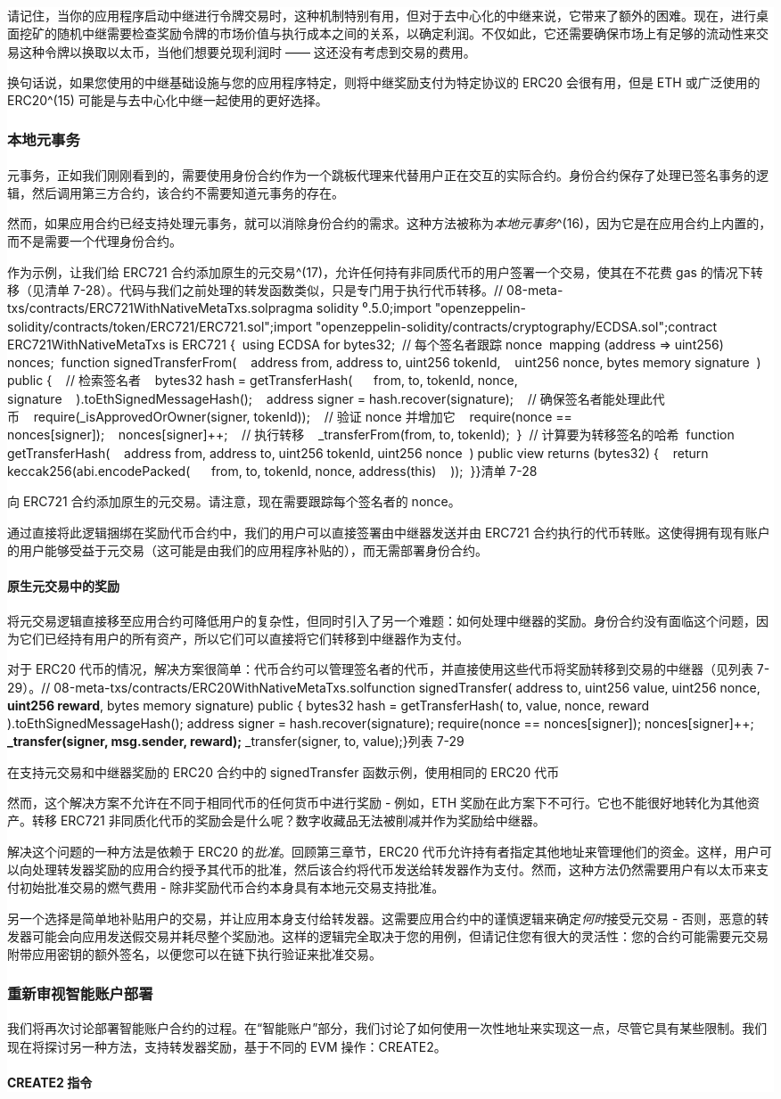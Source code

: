 请记住，当你的应用程序启动中继进行令牌交易时，这种机制特别有用，但对于去中心化的中继来说，它带来了额外的困难。现在，进行桌面挖矿的随机中继需要检查奖励令牌的市场价值与执行成本之间的关系，以确定利润。不仅如此，它还需要确保市场上有足够的流动性来交易这种令牌以换取以太币，当他们想要兑现利润时 —— 这还没有考虑到交易的费用。

换句话说，如果您使用的中继基础设施与您的应用程序特定，则将中继奖励支付为特定协议的 ERC20 会很有用，但是 ETH 或广泛使用的 ERC20^(15) 可能是与去中心化中继一起使用的更好选择。

### 本地元事务

元事务，正如我们刚刚看到的，需要使用身份合约作为一个跳板代理来代替用户正在交互的实际合约。身份合约保存了处理已签名事务的逻辑，然后调用第三方合约，该合约不需要知道元事务的存在。

然而，如果应用合约已经支持处理元事务，就可以消除身份合约的需求。这种方法被称为*本地元事务*^(16)，因为它是在应用合约上内置的，而不是需要一个代理身份合约。

作为示例，让我们给 ERC721 合约添加原生的元交易^(17)，允许任何持有非同质代币的用户签署一个交易，使其在不花费 gas 的情况下转移（见清单 7-28）。代码与我们之前处理的转发函数类似，只是专门用于执行代币转移。// 08-meta-txs/contracts/ERC721WithNativeMetaTxs.solpragma solidity ⁰.5.0;import "openzeppelin-solidity/contracts/token/ERC721/ERC721.sol";import "openzeppelin-solidity/contracts/cryptography/ECDSA.sol";contract ERC721WithNativeMetaTxs is ERC721 {  using ECDSA for bytes32;  // 每个签名者跟踪 nonce  mapping (address => uint256) nonces;  function signedTransferFrom(    address from, address to, uint256 tokenId,    uint256 nonce, bytes memory signature  ) public {    // 检索签名者    bytes32 hash = getTransferHash(      from, to, tokenId, nonce, signature    ).toEthSignedMessageHash();    address signer = hash.recover(signature);    // 确保签名者能处理此代币    require(_isApprovedOrOwner(signer, tokenId));    // 验证 nonce 并增加它    require(nonce == nonces[signer]);    nonces[signer]++;    // 执行转移    _transferFrom(from, to, tokenId);  }  // 计算要为转移签名的哈希  function getTransferHash(    address from, address to, uint256 tokenId, uint256 nonce  ) public view returns (bytes32) {    return keccak256(abi.encodePacked(      from, to, tokenId, nonce, address(this)    ));  }}清单 7-28

向 ERC721 合约添加原生的元交易。请注意，现在需要跟踪每个签名者的 nonce。

通过直接将此逻辑捆绑在奖励代币合约中，我们的用户可以直接签署由中继器发送并由 ERC721 合约执行的代币转账。这使得拥有现有账户的用户能够受益于元交易（这可能是由我们的应用程序补贴的），而无需部署身份合约。

#### 原生元交易中的奖励

将元交易逻辑直接移至应用合约可降低用户的复杂性，但同时引入了另一个难题：如何处理中继器的奖励。身份合约没有面临这个问题，因为它们已经持有用户的所有资产，所以它们可以直接将它们转移到中继器作为支付。

对于 ERC20 代币的情况，解决方案很简单：代币合约可以管理签名者的代币，并直接使用这些代币将奖励转移到交易的中继器（见列表 7-29）。// 08-meta-txs/contracts/ERC20WithNativeMetaTxs.solfunction signedTransfer(   address to, uint256 value,   uint256 nonce, **uint256 reward**, bytes memory signature) public {   bytes32 hash = getTransferHash(     to, value, nonce, reward   ).toEthSignedMessageHash();   address signer = hash.recover(signature);   require(nonce == nonces[signer]);   nonces[signer]++;   **_transfer(signer, msg.sender, reward);**   _transfer(signer, to, value);}列表 7-29

在支持元交易和中继器奖励的 ERC20 合约中的 signedTransfer 函数示例，使用相同的 ERC20 代币

然而，这个解决方案不允许在不同于相同代币的任何货币中进行奖励 - 例如，ETH 奖励在此方案下不可行。它也不能很好地转化为其他资产。转移 ERC721 非同质化代币的奖励会是什么呢？数字收藏品无法被削减并作为奖励给中继器。

解决这个问题的一种方法是依赖于 ERC20 的*批准*。回顾第三章节，ERC20 代币允许持有者指定其他地址来管理他们的资金。这样，用户可以向处理转发器奖励的应用合约授予其代币的批准，然后该合约将代币发送给转发器作为支付。然而，这种方法仍然需要用户有以太币来支付初始批准交易的燃气费用 - 除非奖励代币合约本身具有本地元交易支持批准。

另一个选择是简单地补贴用户的交易，并让应用本身支付给转发器。这需要应用合约中的谨慎逻辑来确定*何时*接受元交易 - 否则，恶意的转发器可能会向应用发送假交易并耗尽整个奖励池。这样的逻辑完全取决于您的用例，但请记住您有很大的灵活性：您的合约可能需要元交易附带应用密钥的额外签名，以便您可以在链下执行验证来批准交易。

### 重新审视智能账户部署

我们将再次讨论部署智能账户合约的过程。在“智能账户”部分，我们讨论了如何使用一次性地址来实现这一点，尽管它具有某些限制。我们现在将探讨另一种方法，支持转发器奖励，基于不同的 EVM 操作：CREATE2。

#### CREATE2 指令
